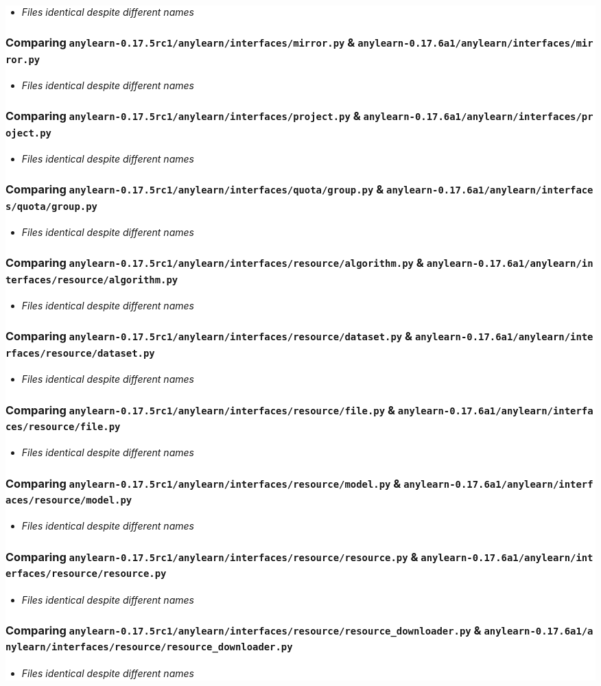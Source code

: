  * *Files identical despite different names*

### Comparing `anylearn-0.17.5rc1/anylearn/interfaces/mirror.py` & `anylearn-0.17.6a1/anylearn/interfaces/mirror.py`

 * *Files identical despite different names*

### Comparing `anylearn-0.17.5rc1/anylearn/interfaces/project.py` & `anylearn-0.17.6a1/anylearn/interfaces/project.py`

 * *Files identical despite different names*

### Comparing `anylearn-0.17.5rc1/anylearn/interfaces/quota/group.py` & `anylearn-0.17.6a1/anylearn/interfaces/quota/group.py`

 * *Files identical despite different names*

### Comparing `anylearn-0.17.5rc1/anylearn/interfaces/resource/algorithm.py` & `anylearn-0.17.6a1/anylearn/interfaces/resource/algorithm.py`

 * *Files identical despite different names*

### Comparing `anylearn-0.17.5rc1/anylearn/interfaces/resource/dataset.py` & `anylearn-0.17.6a1/anylearn/interfaces/resource/dataset.py`

 * *Files identical despite different names*

### Comparing `anylearn-0.17.5rc1/anylearn/interfaces/resource/file.py` & `anylearn-0.17.6a1/anylearn/interfaces/resource/file.py`

 * *Files identical despite different names*

### Comparing `anylearn-0.17.5rc1/anylearn/interfaces/resource/model.py` & `anylearn-0.17.6a1/anylearn/interfaces/resource/model.py`

 * *Files identical despite different names*

### Comparing `anylearn-0.17.5rc1/anylearn/interfaces/resource/resource.py` & `anylearn-0.17.6a1/anylearn/interfaces/resource/resource.py`

 * *Files identical despite different names*

### Comparing `anylearn-0.17.5rc1/anylearn/interfaces/resource/resource_downloader.py` & `anylearn-0.17.6a1/anylearn/interfaces/resource/resource_downloader.py`

 * *Files identical despite different names*
